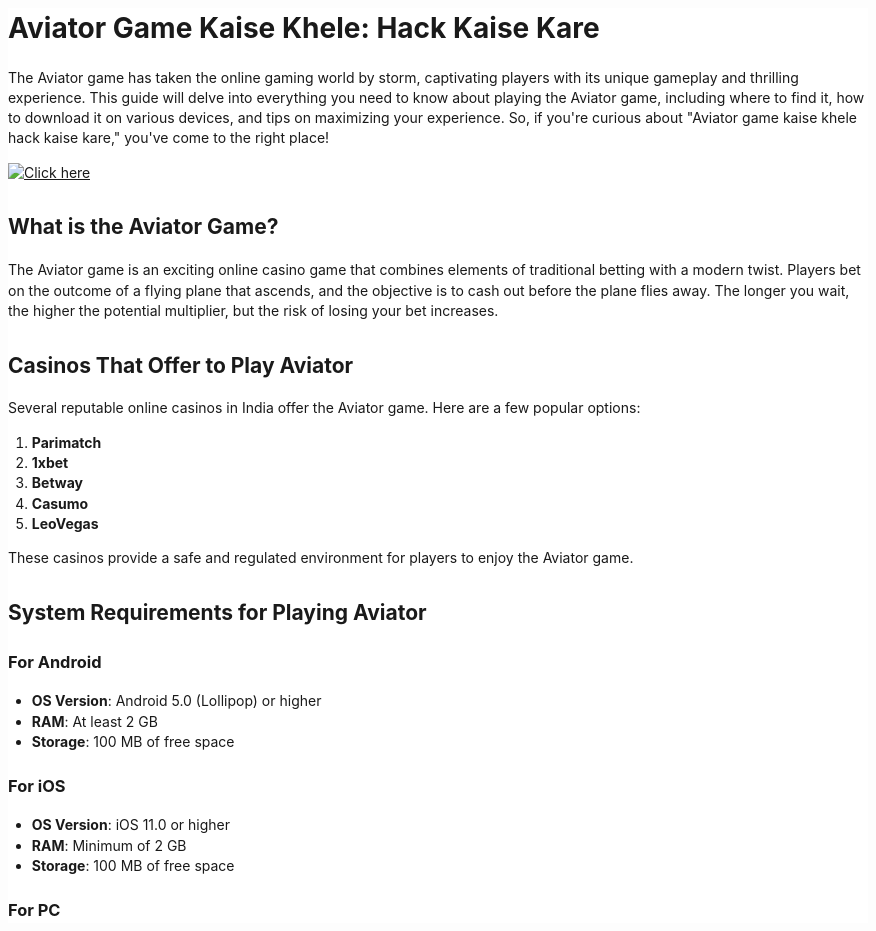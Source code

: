 # Aviator Game Kaise Khele: Hack Kaise Kare

The Aviator game has taken the online gaming world by storm, captivating
players with its unique gameplay and thrilling experience. This guide
will delve into everything you need to know about playing the Aviator
game, including where to find it, how to download it on various devices,
and tips on maximizing your experience. So, if you\'re curious about
\"Aviator game kaise khele hack kaise kare,\" you\'ve come to the right
place!

[![Click
here](https://readscoops.com/wp-content/uploads/2023/03/Readscoop-aviator-1-1.jpg)](https://click.traffprogo7.com/RycHEFxU?landing=54)

## What is the Aviator Game?

The Aviator game is an exciting online casino game that combines
elements of traditional betting with a modern twist. Players bet on the
outcome of a flying plane that ascends, and the objective is to cash out
before the plane flies away. The longer you wait, the higher the
potential multiplier, but the risk of losing your bet increases.

## Casinos That Offer to Play Aviator

Several reputable online casinos in India offer the Aviator game. Here
are a few popular options:

1.  **Parimatch**
2.  **1xbet**
3.  **Betway**
4.  **Casumo**
5.  **LeoVegas**

These casinos provide a safe and regulated environment for players to
enjoy the Aviator game.

## System Requirements for Playing Aviator

### For Android

-   **OS Version**: Android 5.0 (Lollipop) or higher
-   **RAM**: At least 2 GB
-   **Storage**: 100 MB of free space

### For iOS

-   **OS Version**: iOS 11.0 or higher
-   **RAM**: Minimum of 2 GB
-   **Storage**: 100 MB of free space

### For PC
